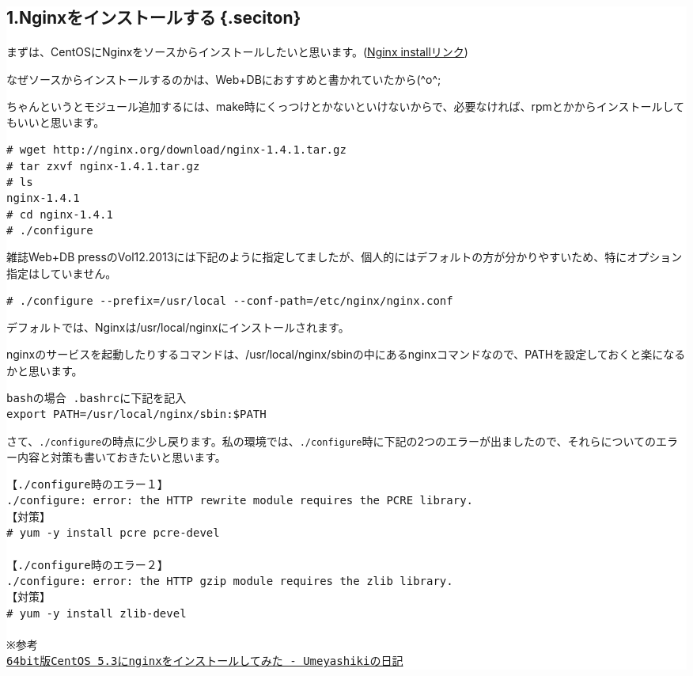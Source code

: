 
## 1.Nginxをインストールする {.seciton}

まずは、CentOSにNginxをソースからインストールしたいと思います。(<a href="http://wiki.nginx.org/Install" target="_blank">Nginx installリンク</a>)
  
なぜソースからインストールするのかは、Web+DBにおすすめと書かれていたから(^o^;
  
ちゃんというとモジュール追加するには、make時にくっつけとかないといけないからで、必要なければ、rpmとかからインストールしてもいいと思います。

<pre class="go"># wget http://nginx.org/download/nginx-1.4.1.tar.gz
# tar zxvf nginx-1.4.1.tar.gz
# ls
nginx-1.4.1
# cd nginx-1.4.1
# ./configure
</pre>

雑誌Web+DB pressのVol12.2013には下記のように指定してましたが、個人的にはデフォルトの方が分かりやすいため、特にオプション指定はしていません。

<pre class="go"># ./configure --prefix=/usr/local --conf-path=/etc/nginx/nginx.conf 
</pre>

デフォルトでは、Nginxは/usr/local/nginxにインストールされます。
  
nginxのサービスを起動したりするコマンドは、/usr/local/nginx/sbinの中にあるnginxコマンドなので、PATHを設定しておくと楽になるかと思います。

<pre class="go">bashの場合 .bashrcに下記を記入
export PATH=/usr/local/nginx/sbin:$PATH
</pre>

さて、`./configure`の時点に少し戻ります。私の環境では、`./configure`時に下記の2つのエラーが出ましたので、それらについてのエラー内容と対策も書いておきたいと思います。

<pre class="go">【./configure時のエラー１】
./configure: error: the HTTP rewrite module requires the PCRE library.
【対策】
# yum -y install pcre pcre-devel

【./configure時のエラー２】
./configure: error: the HTTP gzip module requires the zlib library.
【対策】
# yum -y install zlib-devel

※参考
<a href="http://bit.ly/19V1ahY" target="_blank">64bit版CentOS 5.3にnginxをインストールしてみた - Umeyashikiの日記</a> 
</pre>
